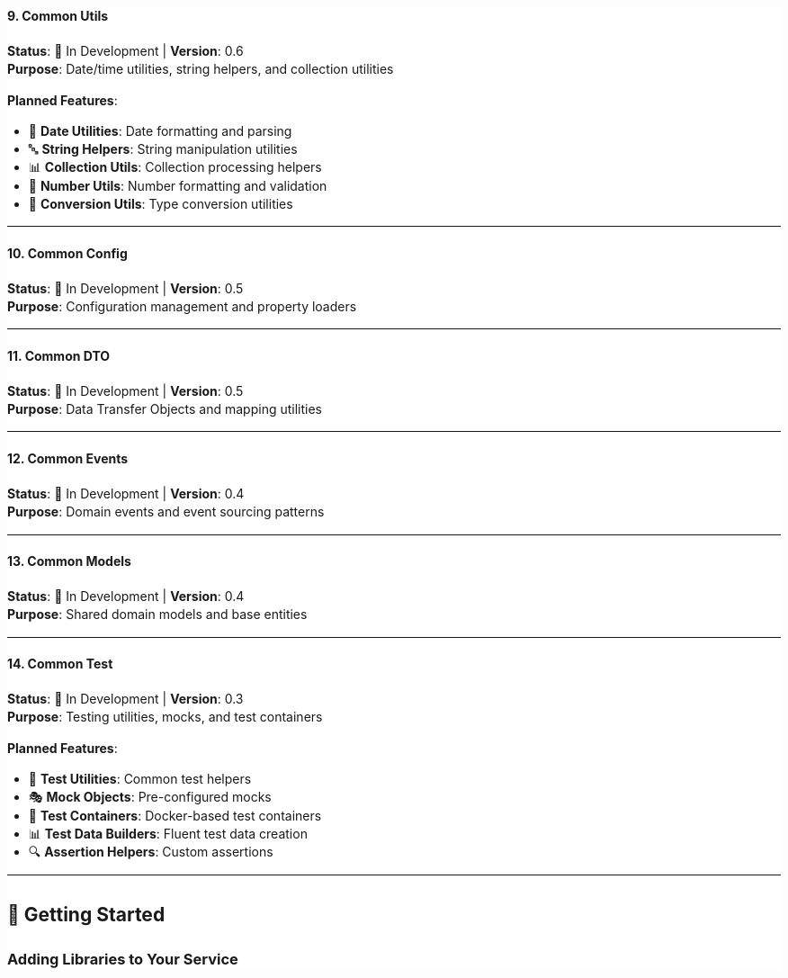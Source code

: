 
#### 9. Common Utils
**Status**: 🚧 In Development | **Version**: 0.6  
**Purpose**: Date/time utilities, string helpers, and collection utilities

**Planned Features**:
- 📅 **Date Utilities**: Date formatting and parsing
- 🔤 **String Helpers**: String manipulation utilities
- 📊 **Collection Utils**: Collection processing helpers
- 🔢 **Number Utils**: Number formatting and validation
- 🔄 **Conversion Utils**: Type conversion utilities

---

#### 10. Common Config
**Status**: 🚧 In Development | **Version**: 0.5  
**Purpose**: Configuration management and property loaders

---

#### 11. Common DTO
**Status**: 🚧 In Development | **Version**: 0.5  
**Purpose**: Data Transfer Objects and mapping utilities

---

#### 12. Common Events
**Status**: 🚧 In Development | **Version**: 0.4  
**Purpose**: Domain events and event sourcing patterns

---

#### 13. Common Models
**Status**: 🚧 In Development | **Version**: 0.4  
**Purpose**: Shared domain models and base entities

---

#### 14. Common Test
**Status**: 🚧 In Development | **Version**: 0.3  
**Purpose**: Testing utilities, mocks, and test containers

**Planned Features**:
- 🧪 **Test Utilities**: Common test helpers
- 🎭 **Mock Objects**: Pre-configured mocks
- 🐳 **Test Containers**: Docker-based test containers
- 📊 **Test Data Builders**: Fluent test data creation
- 🔍 **Assertion Helpers**: Custom assertions

---

## 🚀 Getting Started

### Adding Libraries to Your Service
